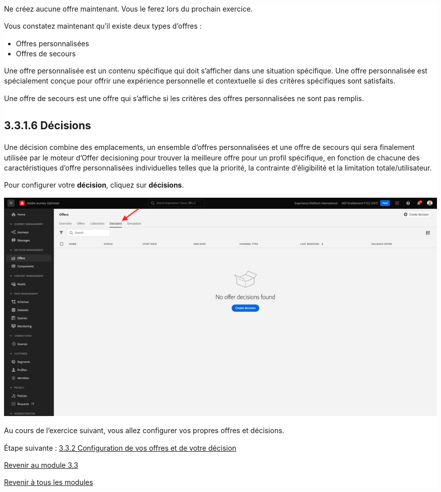 Ne créez aucune offre maintenant. Vous le ferez lors du prochain exercice.

Vous constatez maintenant qu’il existe deux types d’offres :

- Offres personnalisées
- Offres de secours

Une offre personnalisée est un contenu spécifique qui doit s’afficher dans une situation spécifique. Une offre personnalisée est spécialement conçue pour offrir une expérience personnelle et contextuelle si des critères spécifiques sont satisfaits.

Une offre de secours est une offre qui s’affiche si les critères des offres personnalisées ne sont pas remplis.

## 3.3.1.6 Décisions

Une décision combine des emplacements, un ensemble d’offres personnalisées et une offre de secours qui sera finalement utilisée par le moteur d’Offer decisioning pour trouver la meilleure offre pour un profil spécifique, en fonction de chacune des caractéristiques d’offre personnalisées individuelles telles que la priorité, la contrainte d’éligibilité et la limitation totale/utilisateur.

Pour configurer votre **décision**, cliquez sur **décisions**.

![Règle de décision](./images/activity.png)

Au cours de l’exercice suivant, vous allez configurer vos propres offres et décisions.

Étape suivante : [3.3.2 Configuration de vos offres et de votre décision](./ex2.md)

[Revenir au module 3.3](./offer-decisioning.md)

[Revenir à tous les modules](./../../../overview.md)
